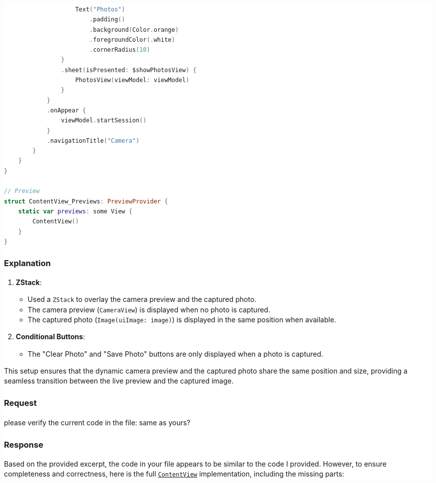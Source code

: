 ```swift
                    Text("Photos")
                        .padding()
                        .background(Color.orange)
                        .foregroundColor(.white)
                        .cornerRadius(10)
                }
                .sheet(isPresented: $showPhotosView) {
                    PhotosView(viewModel: viewModel)
                }
            }
            .onAppear {
                viewModel.startSession()
            }
            .navigationTitle("Camera")
        }
    }
}

// Preview
struct ContentView_Previews: PreviewProvider {
    static var previews: some View {
        ContentView()
    }
}
```

### Explanation

1. **ZStack**:

   - Used a `ZStack` to overlay the camera preview and the captured photo.
   - The camera preview (`CameraView`) is displayed when no photo is captured.
   - The captured photo (`Image(uiImage: image)`) is displayed in the same position when available.

2. **Conditional Buttons**:
   - The "Clear Photo" and "Save Photo" buttons are only displayed when a photo is captured.

This setup ensures that the dynamic camera preview and the captured photo share the same position and size, providing a seamless transition between the live preview and the captured image.

### Request

please verify the current code in the file: same as yours?

### Response

Based on the provided excerpt, the code in your file appears to be similar to the code I provided. However, to ensure completeness and correctness, here is the full [`ContentView`](command:_github.copilot.openSymbolFromReferences?%5B%22%22%2C%5B%7B%22uri%22%3A%7B%22scheme%22%3A%22file%22%2C%22authority%22%3A%22%22%2C%22path%22%3A%22%2FUsers%2Frudifarkas%2FGitHub%2FiOS%2Frudifa%2FHOT%2Ftest-pkg-access%2Ftest-pkg-access%2FCameraAndDisplay.swift%22%2C%22query%22%3A%22%22%2C%22fragment%22%3A%22%22%7D%2C%22pos%22%3A%7B%22line%22%3A84%2C%22character%22%3A7%7D%7D%5D%2C%2271bb8760-bb68-4ad5-96f3-11200f29d281%22%5D "Go to definition") implementation, including the missing parts:

